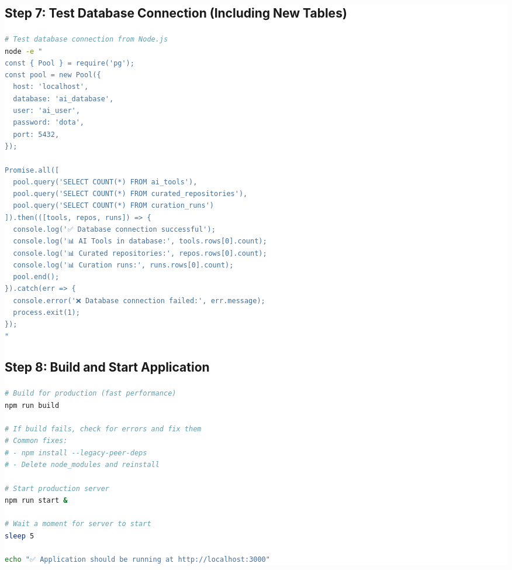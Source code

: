 ## Step 7: Test Database Connection (Including New Tables)

```bash
# Test database connection from Node.js
node -e "
const { Pool } = require('pg');
const pool = new Pool({
  host: 'localhost',
  database: 'ai_database',
  user: 'ai_user',
  password: 'dota',
  port: 5432,
});

Promise.all([
  pool.query('SELECT COUNT(*) FROM ai_tools'),
  pool.query('SELECT COUNT(*) FROM curated_repositories'),
  pool.query('SELECT COUNT(*) FROM curation_runs')
]).then(([tools, repos, runs]) => {
  console.log('✅ Database connection successful');
  console.log('📊 AI Tools in database:', tools.rows[0].count);
  console.log('📊 Curated repositories:', repos.rows[0].count);
  console.log('📊 Curation runs:', runs.rows[0].count);
  pool.end();
}).catch(err => {
  console.error('❌ Database connection failed:', err.message);
  process.exit(1);
});
"
```

## Step 8: Build and Start Application

```bash
# Build for production (fast performance)
npm run build

# If build fails, check for errors and fix them
# Common fixes:
# - npm install --legacy-peer-deps
# - Delete node_modules and reinstall

# Start production server
npm run start &

# Wait a moment for server to start
sleep 5

echo "✅ Application should be running at http://localhost:3000"
```
